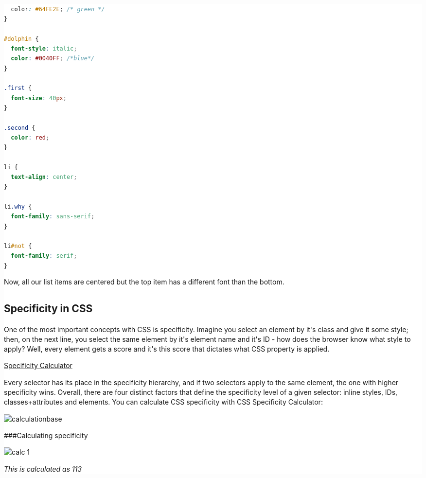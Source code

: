 ```css
  color: #64FE2E; /* green */
}

#dolphin {
  font-style: italic;
  color: #0040FF; /*blue*/
}

.first {
  font-size: 40px;
}

.second {
  color: red;
}

li {
  text-align: center;
}

li.why {
  font-family: sans-serif;
}

li#not {
  font-family: serif;
}
```

Now, all our list items are centered but the top item has a different font than the bottom.


## Specificity in CSS

One of the most important concepts with CSS is specificity. Imagine you select an element by it's class and give it some style; then, on the next line, you select the same element by it's element name and it's ID - how does the browser know what style to apply?  Well, every element gets a score and it's this score that dictates what CSS property is applied.

[Specificity Calculator](http://specificity.keegan.st/)

Every selector has its place in the specificity hierarchy, and if two selectors apply to the same element, the one with higher specificity wins.  Overall, there are four distinct factors that define the specificity level of a given selector: inline styles, IDs, classes+attributes and elements.  You can calculate CSS specificity with CSS Specificity Calculator:

![calculationbase](https://css-tricks.com/wp-content/csstricks-uploads/specificity-calculationbase.png)

###Calculating specificity

![calc 1](https://css-tricks.com/wp-content/csstricks-uploads/cssspecificity-calc-1.png)

*This is calculated as 113*
